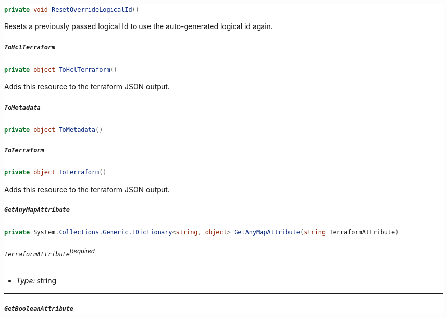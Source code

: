 ```csharp
private void ResetOverrideLogicalId()
```

Resets a previously passed logical Id to use the auto-generated logical id again.

##### `ToHclTerraform` <a name="ToHclTerraform" id="rhizo-co-terraform-provider-oci.dataOciDataLabelingServiceDataset.DataOciDataLabelingServiceDataset.toHclTerraform"></a>

```csharp
private object ToHclTerraform()
```

Adds this resource to the terraform JSON output.

##### `ToMetadata` <a name="ToMetadata" id="rhizo-co-terraform-provider-oci.dataOciDataLabelingServiceDataset.DataOciDataLabelingServiceDataset.toMetadata"></a>

```csharp
private object ToMetadata()
```

##### `ToTerraform` <a name="ToTerraform" id="rhizo-co-terraform-provider-oci.dataOciDataLabelingServiceDataset.DataOciDataLabelingServiceDataset.toTerraform"></a>

```csharp
private object ToTerraform()
```

Adds this resource to the terraform JSON output.

##### `GetAnyMapAttribute` <a name="GetAnyMapAttribute" id="rhizo-co-terraform-provider-oci.dataOciDataLabelingServiceDataset.DataOciDataLabelingServiceDataset.getAnyMapAttribute"></a>

```csharp
private System.Collections.Generic.IDictionary<string, object> GetAnyMapAttribute(string TerraformAttribute)
```

###### `TerraformAttribute`<sup>Required</sup> <a name="TerraformAttribute" id="rhizo-co-terraform-provider-oci.dataOciDataLabelingServiceDataset.DataOciDataLabelingServiceDataset.getAnyMapAttribute.parameter.terraformAttribute"></a>

- *Type:* string

---

##### `GetBooleanAttribute` <a name="GetBooleanAttribute" id="rhizo-co-terraform-provider-oci.dataOciDataLabelingServiceDataset.DataOciDataLabelingServiceDataset.getBooleanAttribute"></a>
